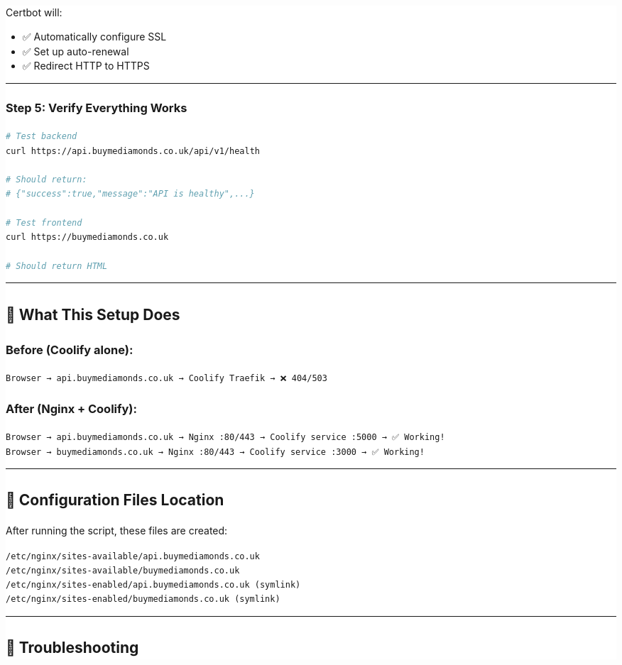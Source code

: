 Certbot will:
- ✅ Automatically configure SSL
- ✅ Set up auto-renewal
- ✅ Redirect HTTP to HTTPS

---

### Step 5: Verify Everything Works

```bash
# Test backend
curl https://api.buymediamonds.co.uk/api/v1/health

# Should return:
# {"success":true,"message":"API is healthy",...}

# Test frontend
curl https://buymediamonds.co.uk

# Should return HTML
```

---

## 🎯 What This Setup Does

### Before (Coolify alone):
```
Browser → api.buymediamonds.co.uk → Coolify Traefik → ❌ 404/503
```

### After (Nginx + Coolify):
```
Browser → api.buymediamonds.co.uk → Nginx :80/443 → Coolify service :5000 → ✅ Working!
Browser → buymediamonds.co.uk → Nginx :80/443 → Coolify service :3000 → ✅ Working!
```

---

## 📁 Configuration Files Location

After running the script, these files are created:

```
/etc/nginx/sites-available/api.buymediamonds.co.uk
/etc/nginx/sites-available/buymediamonds.co.uk
/etc/nginx/sites-enabled/api.buymediamonds.co.uk (symlink)
/etc/nginx/sites-enabled/buymediamonds.co.uk (symlink)
```

---

## 🔧 Troubleshooting
